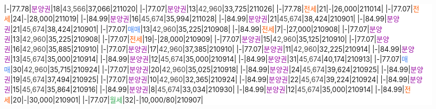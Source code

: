 |-|77.78|<span style="color:#9C11A5">분양권</span>|18|<span style="color:#444444">43,566</span>|37,066|211020|
|-|77.07|<span style="color:#9C11A5">분양권</span>|13|<span style="color:#444444">42,960</span>|33,725|211026|
|-|77.78|<span style="color:#ff5a00">전세</span>|21|<span style="color:#444444">-</span>|26,000|211014|
|-|77.07|<span style="color:#ff5a00">전세</span>|24|<span style="color:#444444">-</span>|28,000|211019|
|-|84.99|<span style="color:#9C11A5">분양권</span>|16|<span style="color:#444444">45,674</span>|35,994|211028|
|-|84.99|<span style="color:#9C11A5">분양권</span>|21|<span style="color:#444444">45,674</span>|38,424|210901|
|-|84.99|<span style="color:#9C11A5">분양권</span>|21|<span style="color:#444444">45,674</span>|38,424|210901|
|-|77.07|<span style="color:#4285f3">매매</span>|13|<span style="color:#444444">42,960</span>|35,225|210908|
|-|84.99|<span style="color:#ff5a00">전세</span>|7|<span style="color:#444444">-</span>|27,000|210908|
|-|77.07|<span style="color:#9C11A5">분양권</span>|13|<span style="color:#444444">42,960</span>|35,225|210908|
|-|77.07|<span style="color:#ff5a00">전세</span>|19|<span style="color:#444444">-</span>|28,000|210909|
|-|77.07|<span style="color:#9C11A5">분양권</span>|15|<span style="color:#444444">42,960</span>|35,125|210910|
|-|77.07|<span style="color:#9C11A5">분양권</span>|16|<span style="color:#444444">42,960</span>|35,885|210910|
|-|77.07|<span style="color:#9C11A5">분양권</span>|17|<span style="color:#444444">42,960</span>|37,385|210910|
|-|77.07|<span style="color:#9C11A5">분양권</span>|11|<span style="color:#444444">42,960</span>|32,225|210914|
|-|84.99|<span style="color:#9C11A5">분양권</span>|13|<span style="color:#444444">45,674</span>|35,000|210914|
|-|84.99|<span style="color:#9C11A5">분양권</span>|12|<span style="color:#444444">45,674</span>|35,000|210914|
|-|84.99|<span style="color:#9C11A5">분양권</span>|31|<span style="color:#444444">45,674</span>|40,174|210913|
|-|77.07|<span style="color:#4285f3">매매</span>|30|<span style="color:#444444">42,960</span>|35,715|210924|
|-|77.07|<span style="color:#9C11A5">분양권</span>|20|<span style="color:#444444">42,960</span>|35,025|210918|
|-|84.99|<span style="color:#9C11A5">분양권</span>|24|<span style="color:#444444">45,674</span>|39,624|210925|
|-|84.99|<span style="color:#9C11A5">분양권</span>|19|<span style="color:#444444">45,674</span>|37,494|210925|
|-|77.07|<span style="color:#9C11A5">분양권</span>|10|<span style="color:#444444">42,960</span>|32,365|210924|
|-|84.99|<span style="color:#9C11A5">분양권</span>|22|<span style="color:#444444">45,674</span>|39,224|210924|
|-|84.99|<span style="color:#9C11A5">분양권</span>|15|<span style="color:#444444">45,674</span>|35,864|210916|
|-|84.99|<span style="color:#9C11A5">분양권</span>|8|<span style="color:#444444">45,674</span>|33,034|210930|
|-|84.99|<span style="color:#9C11A5">분양권</span>|12|<span style="color:#444444">45,674</span>|35,000|210914|
|-|84.99|<span style="color:#ff5a00">전세</span>|20|<span style="color:#444444">-</span>|30,000|210901|
|-|77.07|<span style="color:#34a853">월세</span>|32|<span style="color:#444444">-</span>|10,000/80|210907|


<script async src="//pagead2.googlesyndication.com/pagead/js/adsbygoogle.js"></script>
